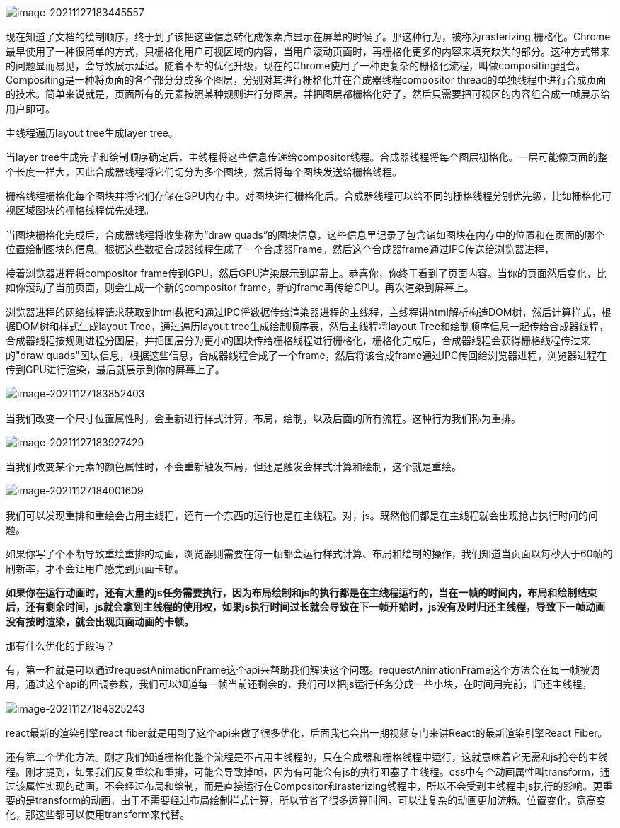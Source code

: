 ![image-20211127183445557](C:\Users\dukkha\AppData\Roaming\Typora\typora-user-images\image-20211127183445557.png)





现在知道了文档的绘制顺序，终于到了该把这些信息转化成像素点显示在屏幕的时候了。那这种行为，被称为rasterizing,栅格化。Chrome最早使用了一种很简单的方式，只栅格化用户可视区域的内容，当用户滚动页面时，再栅格化更多的内容来填充缺失的部分。这种方式带来的问题显而易见，会导致展示延迟。随着不断的优化升级，现在的Chrome使用了一种更复杂的栅格化流程，叫做compositing组合。Compositing是一种将页面的各个部分分成多个图层，分别对其进行栅格化并在合成器线程compositor thread的单独线程中进行合成页面的技术。简单来说就是，页面所有的元素按照某种规则进行分图层，并把图层都栅格化好了，然后只需要把可视区的内容组合成一帧展示给用户即可。

主线程遍历layout tree生成layer tree。

当layer tree生成完毕和绘制顺序确定后，主线程将这些信息传递给compositor线程。合成器线程将每个图层栅格化。一层可能像页面的整个长度一样大，因此合成器线程将它们切分为多个图块，然后将每个图块发送给栅格线程。

栅格线程栅格化每个图块并将它们存储在GPU内存中。对图块进行栅格化后。合成器线程可以给不同的栅格线程分别优先级，比如栅格化可视区域图块的栅格线程优先处理。

当图块栅格化完成后，合成器线程将收集称为“draw quads”的图块信息，这些信息里记录了包含诸如图块在内存中的位置和在页面的哪个位置绘制图块的信息。根据这些数据合成器线程生成了一个合成器Frame。然后这个合成器frame通过IPC传送给浏览器进程，

接着浏览器进程将compositor frame传到GPU，然后GPU渲染展示到屏幕上。恭喜你，你终于看到了页面内容。当你的页面然后变化，比如你滚动了当前页面，则会生成一个新的compositor frame，新的frame再传给GPU。再次渲染到屏幕上。 



浏览器进程的网络线程请求获取到html数据和通过IPC将数据传给渲染器进程的主线程，主线程讲html解析构造DOM树，然后计算样式，根据DOM树和样式生成layout Tree，通过遍历layout tree生成绘制顺序表，然后主线程将layout Tree和绘制顺序信息一起传给合成器线程，合成器线程按规则进程分图层，并把图层分为更小的图块传给栅格线程进行栅格化，栅格化完成后，合成器线程会获得栅格线程传过来的"draw quads"图块信息，根据这些信息，合成器线程合成了一个frame，然后将该合成frame通过IPC传回给浏览器进程，浏览器进程在传到GPU进行渲染，最后就展示到你的屏幕上了。

![image-20211127183852403](C:\Users\dukkha\AppData\Roaming\Typora\typora-user-images\image-20211127183852403.png)

当我们改变一个尺寸位置属性时，会重新进行样式计算，布局，绘制，以及后面的所有流程。这种行为我们称为重排。

![image-20211127183927429](C:\Users\dukkha\AppData\Roaming\Typora\typora-user-images\image-20211127183927429.png)

当我们改变某个元素的颜色属性时，不会重新触发布局，但还是触发会样式计算和绘制，这个就是重绘。

![image-20211127184001609](C:\Users\dukkha\AppData\Roaming\Typora\typora-user-images\image-20211127184001609.png)



我们可以发现重排和重绘会占用主线程，还有一个东西的运行也是在主线程。对，js。既然他们都是在主线程就会出现抢占执行时间的问题。

如果你写了个不断导致重绘重排的动画，浏览器则需要在每一帧都会运行样式计算、布局和绘制的操作，我们知道当页面以每秒大于60帧的刷新率，才不会让用户感觉到页面卡顿。

**如果你在运行动画时，还有大量的js任务需要执行，因为布局绘制和js的执行都是在主线程运行的，当在一帧的时间内，布局和绘制结束后，还有剩余时间，js就会拿到主线程的使用权，如果js执行时间过长就会导致在下一帧开始时，js没有及时归还主线程，导致下一帧动画没有按时渲染，就会出现页面动画的卡顿。**

那有什么优化的手段吗？

有，第一种就是可以通过requestAnimationFrame这个api来帮助我们解决这个问题。requestAnimationFrame这个方法会在每一帧被调用，通过这个api的回调参数，我们可以知道每一帧当前还剩余的，我们可以把js运行任务分成一些小块，在时间用完前，归还主线程，

![image-20211127184325243](C:\Users\dukkha\AppData\Roaming\Typora\typora-user-images\image-20211127184325243.png)

react最新的渲染引擎react fiber就是用到了这个api来做了很多优化，后面我也会出一期视频专门来讲React的最新渲染引擎React Fiber。

还有第二个优化方法。刚才我们知道栅格化整个流程是不占用主线程的，只在合成器和栅格线程中运行，这就意味着它无需和js抢夺的主线程。刚才提到，如果我们反复重绘和重排，可能会导致掉帧，因为有可能会有js的执行阻塞了主线程。css中有个动画属性叫transform，通过该属性实现的动画，不会经过布局和绘制，而是直接运行在Compositor和rasterizing线程中，所以不会受到主线程中js执行的影响。更重要的是transform的动画，由于不需要经过布局绘制样式计算，所以节省了很多运算时间。可以让复杂的动画更加流畅。位置变化，宽高变化，那这些都可以使用transform来代替。 
